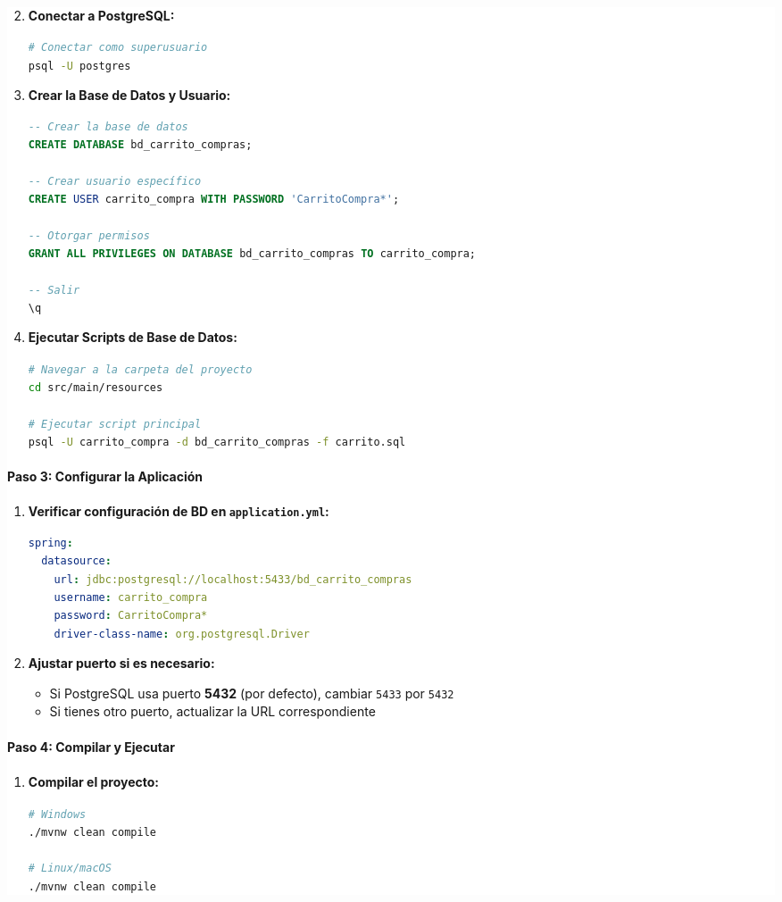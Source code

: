 2. **Conectar a PostgreSQL:**
   ```bash
   # Conectar como superusuario
   psql -U postgres
   ```

3. **Crear la Base de Datos y Usuario:**
   ```sql
   -- Crear la base de datos
   CREATE DATABASE bd_carrito_compras;
   
   -- Crear usuario específico
   CREATE USER carrito_compra WITH PASSWORD 'CarritoCompra*';
   
   -- Otorgar permisos
   GRANT ALL PRIVILEGES ON DATABASE bd_carrito_compras TO carrito_compra;
   
   -- Salir
   \q
   ```

4. **Ejecutar Scripts de Base de Datos:**
   ```bash
   # Navegar a la carpeta del proyecto
   cd src/main/resources
   
   # Ejecutar script principal
   psql -U carrito_compra -d bd_carrito_compras -f carrito.sql
   
   ```

#### **Paso 3: Configurar la Aplicación**

1. **Verificar configuración de BD en `application.yml`:**
   ```yaml
   spring:
     datasource:
       url: jdbc:postgresql://localhost:5433/bd_carrito_compras
       username: carrito_compra
       password: CarritoCompra*
       driver-class-name: org.postgresql.Driver
   ```

2. **Ajustar puerto si es necesario:**
   - Si PostgreSQL usa puerto **5432** (por defecto), cambiar `5433` por `5432`
   - Si tienes otro puerto, actualizar la URL correspondiente

#### **Paso 4: Compilar y Ejecutar**

1. **Compilar el proyecto:**
   ```bash
   # Windows
   ./mvnw clean compile
   
   # Linux/macOS
   ./mvnw clean compile
   ```
